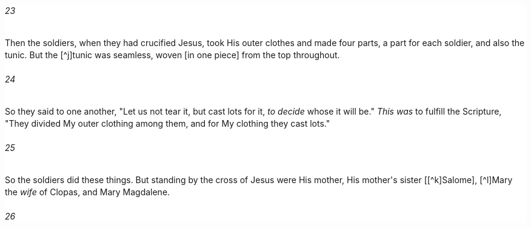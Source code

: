 ###### 23 







Then the soldiers, when they had crucified Jesus, took His outer clothes and made four parts, a part for each soldier, and also the tunic. But the [^j]tunic was seamless, woven [in one piece] from the top throughout. 















###### 24 







So they said to one another, "Let us not tear it, but cast lots for it, _to decide_ whose it will be." _This was_ to fulfill the Scripture, "They divided My outer clothing among them, and for My clothing they cast lots." 















###### 25 







So the soldiers did these things. But standing by the cross of Jesus were His mother, His mother's sister [[^k]Salome], [^l]Mary the _wife_ of Clopas, and Mary Magdalene. 















###### 26 


